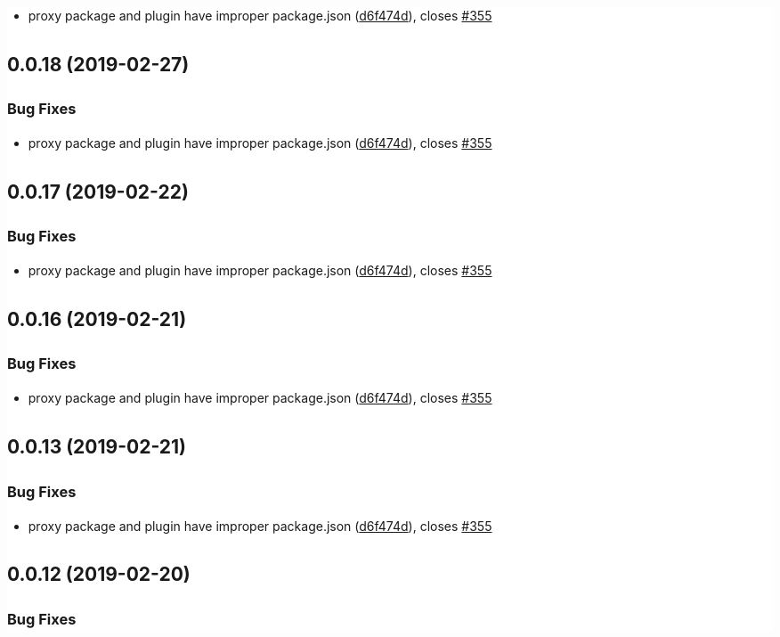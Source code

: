 * proxy package and plugin have improper package.json ([d6f474d](https://github.com/IBM/kui/commit/d6f474d)), closes [#355](https://github.com/IBM/kui/issues/355)





## 0.0.18 (2019-02-27)


### Bug Fixes

* proxy package and plugin have improper package.json ([d6f474d](https://github.com/IBM/kui/commit/d6f474d)), closes [#355](https://github.com/IBM/kui/issues/355)





## 0.0.17 (2019-02-22)


### Bug Fixes

* proxy package and plugin have improper package.json ([d6f474d](https://github.com/IBM/kui/commit/d6f474d)), closes [#355](https://github.com/IBM/kui/issues/355)





## 0.0.16 (2019-02-21)


### Bug Fixes

* proxy package and plugin have improper package.json ([d6f474d](https://github.com/IBM/kui/commit/d6f474d)), closes [#355](https://github.com/IBM/kui/issues/355)





## 0.0.13 (2019-02-21)


### Bug Fixes

* proxy package and plugin have improper package.json ([d6f474d](https://github.com/IBM/kui/commit/d6f474d)), closes [#355](https://github.com/IBM/kui/issues/355)





## 0.0.12 (2019-02-20)


### Bug Fixes
